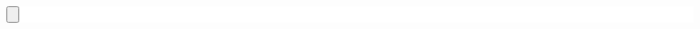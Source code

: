 <input type="button" class="hideshow">
<div markdown="1" style="display:none;">

```r
read_tsv(file="raw_data/baxter.braycurtis.pcoa.axes", col_types=cols(group=col_character())) %>%
	inner_join(metadata, ., by=c('sample'='group')) %>%
	ggplot(aes(x=axis1, y=axis2, color=diagnosis)) +
		geom_point(shape=19, size=2) +
		scale_color_manual(name=NULL,
			values=c("black", "blue", "red"),
			breaks=c("normal", "adenoma", "cancer"),
			labels=c("Normal", "Adenoma", "Cancer")) +
		coord_fixed() +
		labs(title="PCoA of Bray-Curtis Distances Between Stool Samples",
			x="PCo Axis 1",
			y="PCo Axis 2") +
		theme_classic()
```

<img src="assets/images/04_combining_data_frames//unnamed-chunk-37-1.png" title="plot of chunk unnamed-chunk-37" alt="plot of chunk unnamed-chunk-37" width="504" />
</div>
